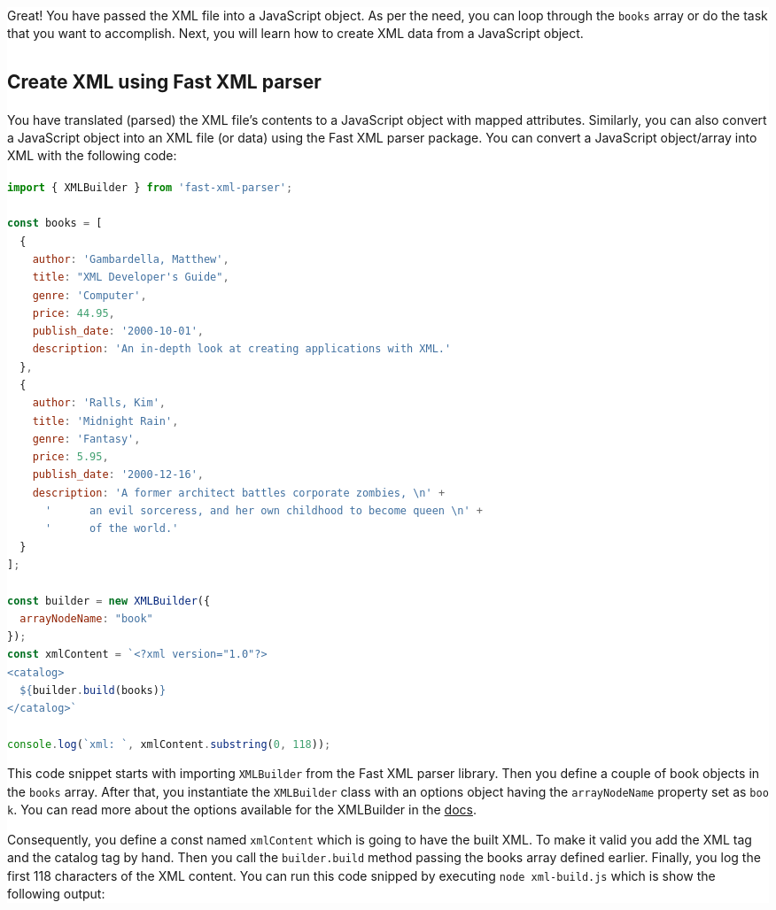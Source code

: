 Great! You have passed the XML file into a JavaScript object. As per the need, you can loop through the `books` array or do the task that you want to accomplish. Next, you will learn how to create XML data from a JavaScript object. 

## Create XML using Fast XML parser

You have translated (parsed) the XML file’s contents to a JavaScript object with mapped attributes. Similarly, you can also convert a JavaScript object into an XML file (or data) using the Fast XML parser package. You can convert a JavaScript object/array into XML with the following code:

```js
import { XMLBuilder } from 'fast-xml-parser';

const books = [
  {
    author: 'Gambardella, Matthew',
    title: "XML Developer's Guide",
    genre: 'Computer',
    price: 44.95,
    publish_date: '2000-10-01',
    description: 'An in-depth look at creating applications with XML.'
  },
  {
    author: 'Ralls, Kim',
    title: 'Midnight Rain',
    genre: 'Fantasy',
    price: 5.95,
    publish_date: '2000-12-16',
    description: 'A former architect battles corporate zombies, \n' +
      '      an evil sorceress, and her own childhood to become queen \n' +
      '      of the world.'
  }
];

const builder = new XMLBuilder({
  arrayNodeName: "book"
});
const xmlContent = `<?xml version="1.0"?>
<catalog>
  ${builder.build(books)}
</catalog>`

console.log(`xml: `, xmlContent.substring(0, 118));
```

This code snippet starts with importing `XMLBuilder` from the Fast XML parser library. Then you define a couple of book objects in the `books` array. After that, you instantiate the `XMLBuilder` class with an options object having the `arrayNodeName` property set as `book`. You can read more about the options available for the XMLBuilder in the [docs](https://github.com/NaturalIntelligence/fast-xml-parser/blob/master/docs/v4/3.XMLBuilder.md).

Consequently, you define a const named `xmlContent` which is going to have the built XML. To make it valid you add the XML tag and the catalog tag by hand. Then you call the `builder.build` method passing the books array defined earlier. Finally, you log the first 118 characters of the XML content. You can run this code snipped by executing `node xml-build.js` which is show the following output:
